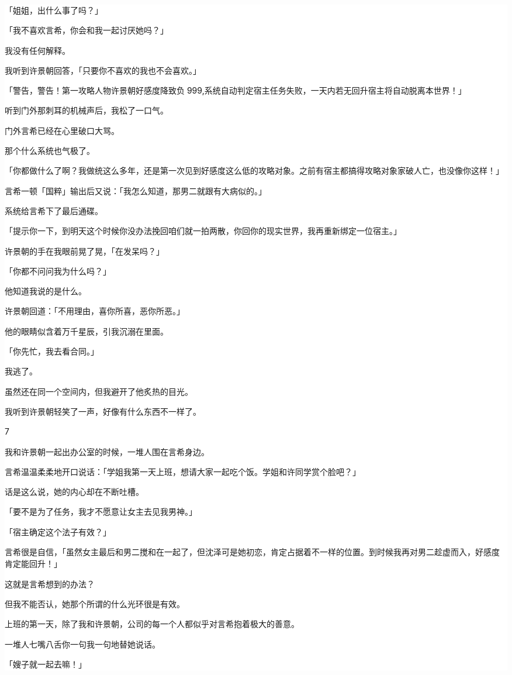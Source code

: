 「姐姐，出什么事了吗？」

「我不喜欢言希，你会和我一起讨厌她吗？」

我没有任何解释。

我听到许景朝回答，「只要你不喜欢的我也不会喜欢。」

「警告，警告！第一攻略人物许景朝好感度降致负 999,系统自动判定宿主任务失败，一天内若无回升宿主将自动脱离本世界！」

听到门外那刺耳的机械声后，我松了一口气。

门外言希已经在心里破口大骂。

那个什么系统也气极了。

「你都做什么了啊？我做统这么多年，还是第一次见到好感度这么低的攻略对象。之前有宿主都搞得攻略对象家破人亡，也没像你这样！」

言希一顿「国粹」输出后又说：「我怎么知道，那男二就跟有大病似的。」

系统给言希下了最后通碟。

「提示你一下，到明天这个时候你没办法挽回咱们就一拍两散，你回你的现实世界，我再重新绑定一位宿主。」

许景朝的手在我眼前晃了晃，「在发呆吗？」

「你都不问问我为什么吗？」

他知道我说的是什么。

许景朝回道：「不用理由，喜你所喜，恶你所恶。」

他的眼睛似含着万千星辰，引我沉溺在里面。

「你先忙，我去看合同。」

我逃了。

虽然还在同一个空间内，但我避开了他炙热的目光。

我听到许景朝轻笑了一声，好像有什么东西不一样了。

7

我和许景朝一起出办公室的时候，一堆人围在言希身边。

言希温温柔柔地开口说话：「学姐我第一天上班，想请大家一起吃个饭。学姐和许同学赏个脸吧？」

话是这么说，她的内心却在不断吐槽。

「要不是为了任务，我才不愿意让女主去见我男神。」

「宿主确定这个法子有效？」

言希很是自信，「虽然女主最后和男二搅和在一起了，但沈泽可是她初恋，肯定占据着不一样的位置。到时候我再对男二趁虚而入，好感度肯定能回升！」

这就是言希想到的办法？

但我不能否认，她那个所谓的什么光环很是有效。

上班的第一天，除了我和许景朝，公司的每一个人都似乎对言希抱着极大的善意。

一堆人七嘴八舌你一句我一句地替她说话。

「嫂子就一起去嘛！」
